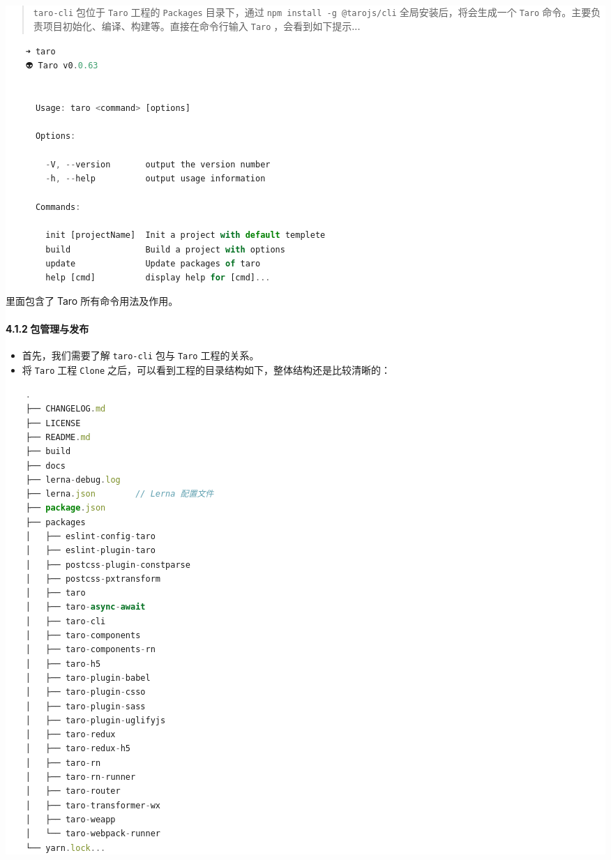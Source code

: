 > `taro-cli` 包位于 `Taro` 工程的 `Packages` 目录下，通过 `npm install -g @tarojs/cli`
> 全局安装后，将会生成一个 `Taro` 命令。主要负责项目初始化、编译、构建等。直接在命令行输入 `Taro` ，会看到如下提示...
```js
    ➜ taro
    👽 Taro v0.0.63
    
    
      Usage: taro <command> [options]
    
      Options:
    
        -V, --version       output the version number
        -h, --help          output usage information
    
      Commands:
    
        init [projectName]  Init a project with default templete
        build               Build a project with options
        update              Update packages of taro
        help [cmd]          display help for [cmd]...
```

里面包含了 Taro 所有命令用法及作用。

#### 4.1.2 包管理与发布

  * 首先，我们需要了解 `taro-cli` 包与 `Taro` 工程的关系。
  * 将 `Taro` 工程 `Clone` 之后，可以看到工程的目录结构如下，整体结构还是比较清晰的：
```javascript
    .
    ├── CHANGELOG.md
    ├── LICENSE
    ├── README.md
    ├── build
    ├── docs
    ├── lerna-debug.log
    ├── lerna.json        // Lerna 配置文件
    ├── package.json
    ├── packages
    │   ├── eslint-config-taro
    │   ├── eslint-plugin-taro
    │   ├── postcss-plugin-constparse
    │   ├── postcss-pxtransform
    │   ├── taro
    │   ├── taro-async-await
    │   ├── taro-cli
    │   ├── taro-components
    │   ├── taro-components-rn
    │   ├── taro-h5
    │   ├── taro-plugin-babel
    │   ├── taro-plugin-csso
    │   ├── taro-plugin-sass
    │   ├── taro-plugin-uglifyjs
    │   ├── taro-redux
    │   ├── taro-redux-h5
    │   ├── taro-rn
    │   ├── taro-rn-runner
    │   ├── taro-router
    │   ├── taro-transformer-wx
    │   ├── taro-weapp
    │   └── taro-webpack-runner
    └── yarn.lock...
```
